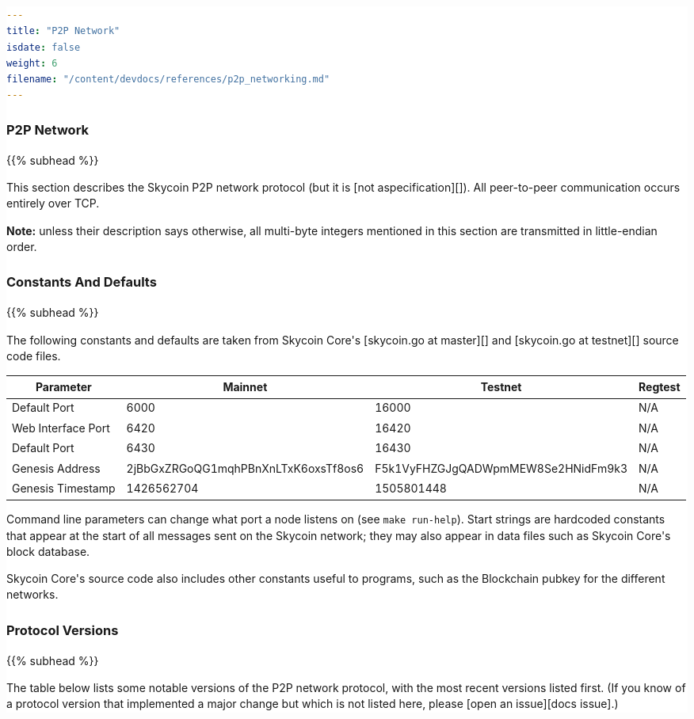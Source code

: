 ```yaml
---
title: "P2P Network"
isdate: false
weight: 6
filename: "/content/devdocs/references/p2p_networking.md"
---
```


### P2P Network
 {{% subhead %}}

This section describes the Skycoin P2P network protocol (but it is
[not aspecification][]). All peer-to-peer communication occurs entirely over TCP.

**Note:** unless their description says otherwise, all multi-byte
integers mentioned in this section are transmitted in little-endian order.



### Constants And Defaults
 {{% subhead %}}

The following constants and defaults are taken from Skycoin Core's
[skycoin.go at master][] and [skycoin.go at testnet][] source code files.

| Parameter | Mainnet                   | Testnet                       | Regtest
|-----------|---------------------------|-------------------------------|----------
| Default Port       | 6000         | 16000                             | N/A
| Web Interface Port | 6420         | 16420                             | N/A
| Default Port       | 6430         | 16430                             | N/A
| Genesis Address    | 2jBbGxZRGoQG1mqhPBnXnLTxK6oxsTf8os6 | F5k1VyFHZGJgQADWpmMEW8Se2HNidFm9k3 | N/A
| Genesis Timestamp  | 1426562704   | 1505801448                        | N/A

Command line parameters can change what port a node listens on (see
`make run-help`). Start strings are hardcoded constants that appear at the start
of all messages sent on the Skycoin network; they may also appear in
data files such as Skycoin Core's block database.

Skycoin Core's source code also includes
other constants useful to programs, such as the Blockchain pubkey
for the different networks.


### Protocol Versions
 {{% subhead %}}

The table below lists some notable versions of the P2P network protocol,
with the most recent versions listed first. (If you know of a protocol
version that implemented a major change but which is not listed here,
please [open an issue][docs issue].)
